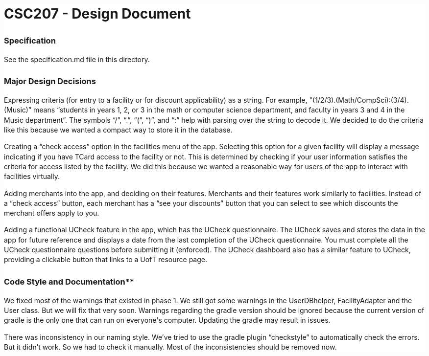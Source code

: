 # CSC207 - Design Document

### Specification
See the specification.md file in this directory.

### Major Design Decisions
Expressing criteria (for entry to a facility or for discount applicability) as a string. For example, 
"(1/2/3).(Math/CompSci):(3/4).(Music)” means “students in years 1, 2, or 3 in the math or computer science department, 
and faculty in years 3 and 4 in the Music department”. The symbols “/”, “.”, “(”, “)”, and “:” help with parsing over
the string to decode it. We decided to do the criteria like this because we wanted a compact way to store it in the 
database.

Creating a “check access” option in the facilities menu of the app. Selecting this option for a given facility will 
display a message indicating if you have TCard access to the facility or not. This is determined by checking if your 
user information satisfies the criteria for access listed by the facility. We did this because we wanted a reasonable 
way for users of the app to interact with facilities virtually.

Adding merchants into the app, and deciding on their features. Merchants and their features work similarly to 
facilities. Instead of a “check access” button, each merchant has a “see your discounts” button that you can select to 
see which discounts the merchant offers apply to you.

Adding a functional UCheck feature in the app, which has the UCheck questionnaire. The UCheck saves and stores the data 
in the app for future reference and displays a date from the last completion of the UCheck questionnaire. You must 
complete all the UCheck questionnaire questions before submitting it (enforced). The UCheck dashboard also has a similar
feature to UCheck, providing a clickable button that links to a UofT resource page.

### Code Style and Documentation**
We fixed most of the warnings that existed in phase 1. We still got some warnings in the UserDBhelper, FacilityAdapter 
and the User class. But we will fix that very soon. Warnings regarding the gradle version should be ignored because the 
current version of  gradle is the only one that can run on everyone's computer. Updating the gradle may result in issues.

There was inconsistency in our naming style. We’ve tried to use the gradle plugin “checkstyle”  to automatically check 
the errors. But it didn’t work. So we had to check it manually. Most of the inconsistencies should be removed now.
 